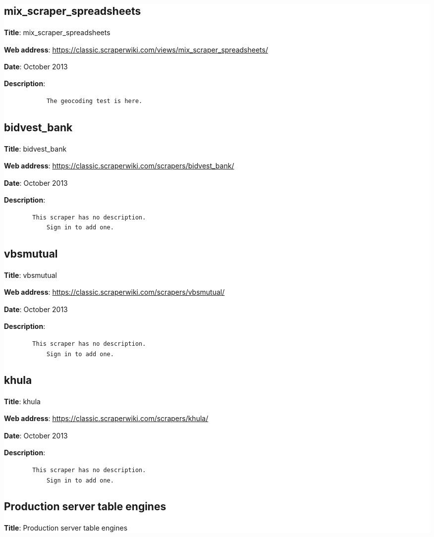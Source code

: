         
        

mix_scraper_spreadsheets
------------------------------------------------------------------------------------------------
**Title**: mix_scraper_spreadsheets

**Web address**: https://classic.scraperwiki.com/views/mix_scraper_spreadsheets/

**Date**: October 2013

**Description**: 
        
            	The geocoding test is here.
        
        

bidvest_bank
------------------------------------------------------------------------------------------------
**Title**: bidvest_bank

**Web address**: https://classic.scraperwiki.com/scrapers/bidvest_bank/

**Date**: October 2013

**Description**: 
        
            This scraper has no description. 
                Sign in to add one.
            
        
        

vbsmutual
------------------------------------------------------------------------------------------------
**Title**: vbsmutual

**Web address**: https://classic.scraperwiki.com/scrapers/vbsmutual/

**Date**: October 2013

**Description**: 
        
            This scraper has no description. 
                Sign in to add one.
            
        
        

khula
------------------------------------------------------------------------------------------------
**Title**: khula

**Web address**: https://classic.scraperwiki.com/scrapers/khula/

**Date**: October 2013

**Description**: 
        
            This scraper has no description. 
                Sign in to add one.
            
        
        

Production server table engines
------------------------------------------------------------------------------------------------
**Title**: Production server table engines
